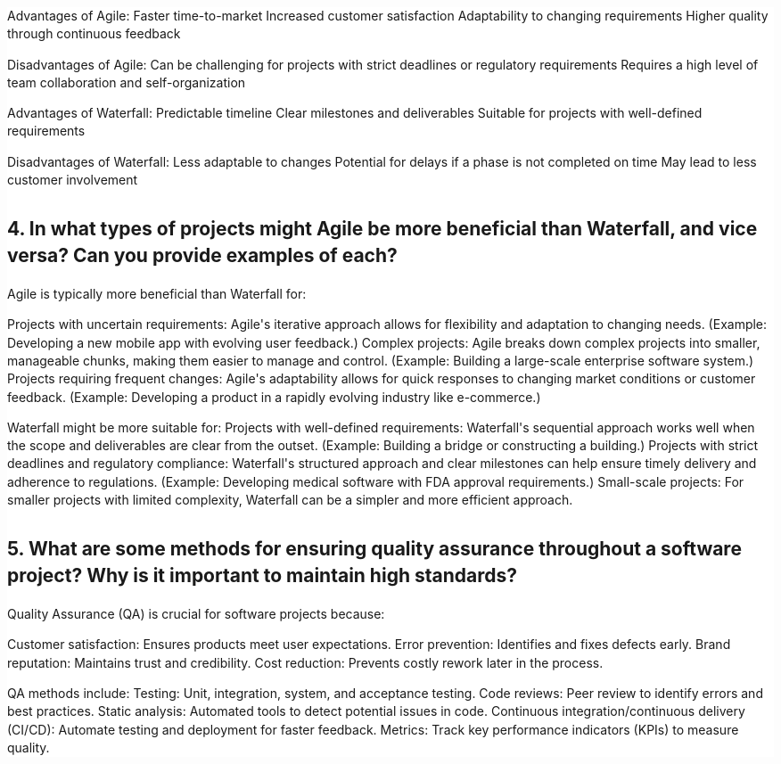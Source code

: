 Advantages of Agile:
Faster time-to-market
Increased customer satisfaction
Adaptability to changing requirements
Higher quality through continuous feedback

Disadvantages of Agile:
Can be challenging for projects with strict deadlines or regulatory requirements
Requires a high level of team collaboration and self-organization

Advantages of Waterfall:
Predictable timeline
Clear milestones and deliverables
Suitable for projects with well-defined requirements

Disadvantages of Waterfall:
Less adaptable to changes
Potential for delays if a phase is not completed on time
May lead to less customer involvement

## 4. In what types of projects might Agile be more beneficial than Waterfall, and vice versa? Can you provide examples of each?
Agile is typically more beneficial than Waterfall for:

Projects with uncertain requirements: Agile's iterative approach allows for flexibility and adaptation to changing needs. (Example: Developing a new mobile app with evolving user feedback.)
Complex projects: Agile breaks down complex projects into smaller, manageable chunks, making them easier to manage and control. (Example: Building a large-scale enterprise software system.)
Projects requiring frequent changes: Agile's adaptability allows for quick responses to changing market conditions or customer feedback. (Example: Developing a product in a rapidly evolving industry like e-commerce.)

Waterfall might be more suitable for:
Projects with well-defined requirements: Waterfall's sequential approach works well when the scope and deliverables are clear from the outset. (Example: Building a bridge or constructing a building.)
Projects with strict deadlines and regulatory compliance: Waterfall's structured approach and clear milestones can help ensure timely delivery and adherence to regulations. (Example: Developing medical software with FDA approval requirements.)
Small-scale projects: For smaller projects with limited complexity, Waterfall can be a simpler and more efficient approach.

## 5. What are some methods for ensuring quality assurance throughout a software project? Why is it important to maintain high standards?
Quality Assurance (QA) is crucial for software projects because:

Customer satisfaction: Ensures products meet user expectations.
Error prevention: Identifies and fixes defects early.
Brand reputation: Maintains trust and credibility.
Cost reduction: Prevents costly rework later in the process.

QA methods include:
Testing: Unit, integration, system, and acceptance testing.
Code reviews: Peer review to identify errors and best practices.
Static analysis: Automated tools to detect potential issues in code.
Continuous integration/continuous delivery (CI/CD): Automate testing and deployment for faster feedback.
Metrics: Track key performance indicators (KPIs) to measure quality.
